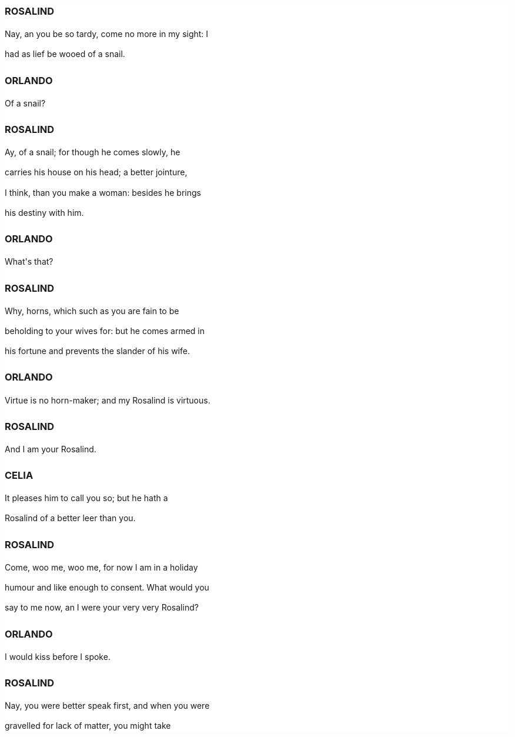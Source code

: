 ### ROSALIND
Nay, an you be so tardy, come no more in my sight: I

had as lief be wooed of a snail.

### ORLANDO
Of a snail?

### ROSALIND
Ay, of a snail; for though he comes slowly, he

carries his house on his head; a better jointure,

I think, than you make a woman: besides he brings

his destiny with him.

### ORLANDO
What's that?

### ROSALIND
Why, horns, which such as you are fain to be

beholding to your wives for: but he comes armed in

his fortune and prevents the slander of his wife.

### ORLANDO
Virtue is no horn-maker; and my Rosalind is virtuous.

### ROSALIND
And I am your Rosalind.

### CELIA
It pleases him to call you so; but he hath a

Rosalind of a better leer than you.

### ROSALIND
Come, woo me, woo me, for now I am in a holiday

humour and like enough to consent. What would you

say to me now, an I were your very very Rosalind?

### ORLANDO
I would kiss before I spoke.

### ROSALIND
Nay, you were better speak first, and when you were

gravelled for lack of matter, you might take
